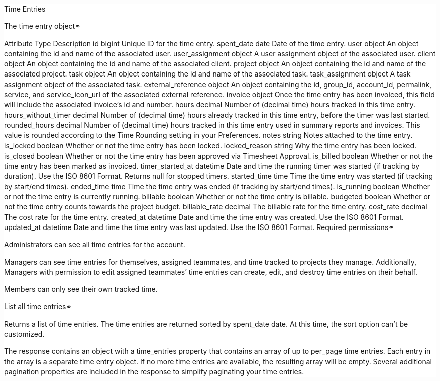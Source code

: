 Time Entries

The time entry object⚭

Attribute Type  Description
id  bigint  Unique ID for the time entry.
spent_date  date  Date of the time entry.
user  object  An object containing the id and name of the associated user.
user_assignment object  A user assignment object of the associated user.
client  object  An object containing the id and name of the associated client.
project object  An object containing the id and name of the associated project.
task  object  An object containing the id and name of the associated task.
task_assignment object  A task assignment object of the associated task.
external_reference  object  An object containing the id, group_id, account_id, permalink, service, and service_icon_url of the associated external reference.
invoice object  Once the time entry has been invoiced, this field will include the associated invoice’s id and number.
hours decimal Number of (decimal time) hours tracked in this time entry.
hours_without_timer decimal Number of (decimal time) hours already tracked in this time entry, before the timer was last started.
rounded_hours decimal Number of (decimal time) hours tracked in this time entry used in summary reports and invoices. This value is rounded according to the Time Rounding setting in your Preferences.
notes string  Notes attached to the time entry.
is_locked boolean Whether or not the time entry has been locked.
locked_reason string  Why the time entry has been locked.
is_closed boolean Whether or not the time entry has been approved via Timesheet Approval.
is_billed boolean Whether or not the time entry has been marked as invoiced.
timer_started_at  datetime  Date and time the running timer was started (if tracking by duration). Use the ISO 8601 Format. Returns null for stopped timers.
started_time  time  Time the time entry was started (if tracking by start/end times).
ended_time  time  Time the time entry was ended (if tracking by start/end times).
is_running  boolean Whether or not the time entry is currently running.
billable  boolean Whether or not the time entry is billable.
budgeted  boolean Whether or not the time entry counts towards the project budget.
billable_rate decimal The billable rate for the time entry.
cost_rate decimal The cost rate for the time entry.
created_at  datetime  Date and time the time entry was created. Use the ISO 8601 Format.
updated_at  datetime  Date and time the time entry was last updated. Use the ISO 8601 Format.
Required permissions⚭

Administrators can see all time entries for the account.

Managers can see time entries for themselves, assigned teammates, and time tracked to projects they manage. Additionally, Managers with permission to edit assigned teammates’ time entries can create, edit, and destroy time entries on their behalf.

Members can only see their own tracked time.

List all time entries⚭

Returns a list of time entries. The time entries are returned sorted by spent_date date. At this time, the sort option can’t be customized.

The response contains an object with a time_entries property that contains an array of up to per_page time entries. Each entry in the array is a separate time entry object. If no more time entries are available, the resulting array will be empty. Several additional pagination properties are included in the response to simplify paginating your time entries.
